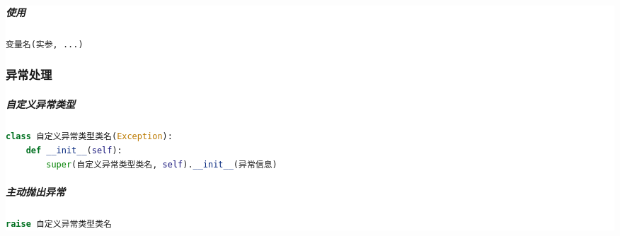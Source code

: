 ##### 使用

```python
变量名(实参, ...)
```

### 异常处理

##### 自定义异常类型

```python
class 自定义异常类型类名(Exception):
    def __init__(self):
        super(自定义异常类型类名, self).__init__(异常信息)
```

##### 主动抛出异常

```python
raise 自定义异常类型类名
```